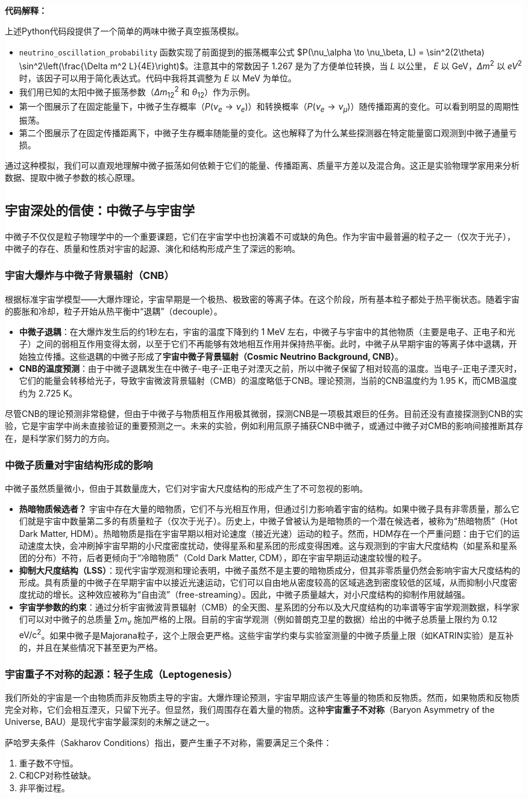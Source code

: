 ```python
```
**代码解释：**

上述Python代码段提供了一个简单的两味中微子真空振荡模拟。
*   `neutrino_oscillation_probability` 函数实现了前面提到的振荡概率公式 $P(\nu_\alpha \to \nu_\beta, L) = \sin^2(2\theta) \sin^2\left(\frac{\Delta m^2 L}{4E}\right)$。注意其中的常数因子 $1.267$ 是为了方便单位转换，当 $L$ 以公里， $E$ 以 GeV，$\Delta m^2$ 以 $eV^2$ 时，该因子可以用于简化表达式。代码中我将其调整为 $E$ 以 MeV 为单位。
*   我们用已知的太阳中微子振荡参数（$\Delta m^2_{12}$ 和 $\theta_{12}$）作为示例。
*   第一个图展示了在固定能量下，中微子生存概率（$P(\nu_e \to \nu_e)$）和转换概率（$P(\nu_e \to \nu_\mu)$）随传播距离的变化。可以看到明显的周期性振荡。
*   第二个图展示了在固定传播距离下，中微子生存概率随能量的变化。这也解释了为什么某些探测器在特定能量窗口观测到中微子通量亏损。

通过这种模拟，我们可以直观地理解中微子振荡如何依赖于它们的能量、传播距离、质量平方差以及混合角。这正是实验物理学家用来分析数据、提取中微子参数的核心原理。

## 宇宙深处的信使：中微子与宇宙学

中微子不仅仅是粒子物理学中的一个重要课题，它们在宇宙学中也扮演着不可或缺的角色。作为宇宙中最普遍的粒子之一（仅次于光子），中微子的存在、质量和性质对宇宙的起源、演化和结构形成产生了深远的影响。

### 宇宙大爆炸与中微子背景辐射（CNB）

根据标准宇宙学模型——大爆炸理论，宇宙早期是一个极热、极致密的等离子体。在这个阶段，所有基本粒子都处于热平衡状态。随着宇宙的膨胀和冷却，粒子开始从热平衡中“退耦”（decouple）。

*   **中微子退耦**：在大爆炸发生后的约1秒左右，宇宙的温度下降到约 $1 \text{ MeV}$ 左右，中微子与宇宙中的其他物质（主要是电子、正电子和光子）之间的弱相互作用变得太弱，以至于它们不再能够有效地相互作用并保持热平衡。此时，中微子从早期宇宙的等离子体中退耦，开始独立传播。这些退耦的中微子形成了**宇宙中微子背景辐射（Cosmic Neutrino Background, CNB）**。
*   **CNB的温度预测**：由于中微子退耦发生在中微子-电子-正电子对湮灭之前，所以中微子保留了相对较高的温度。当电子-正电子湮灭时，它们的能量会转移给光子，导致宇宙微波背景辐射（CMB）的温度略低于CNB。理论预测，当前的CNB温度约为 $1.95 \text{ K}$，而CMB温度约为 $2.725 \text{ K}$。

尽管CNB的理论预测非常稳健，但由于中微子与物质相互作用极其微弱，探测CNB是一项极其艰巨的任务。目前还没有直接探测到CNB的实验，它是宇宙学中尚未直接验证的重要预测之一。未来的实验，例如利用氚原子捕获CNB中微子，或通过中微子对CMB的影响间接推断其存在，是科学家们努力的方向。

### 中微子质量对宇宙结构形成的影响

中微子虽然质量微小，但由于其数量庞大，它们对宇宙大尺度结构的形成产生了不可忽视的影响。

*   **热暗物质候选者？** 宇宙中存在大量的暗物质，它们不与光相互作用，但通过引力影响着宇宙的结构。如果中微子具有非零质量，那么它们就是宇宙中数量第二多的有质量粒子（仅次于光子）。历史上，中微子曾被认为是暗物质的一个潜在候选者，被称为“热暗物质”（Hot Dark Matter, HDM）。热暗物质是指在宇宙早期以相对论速度（接近光速）运动的粒子。然而，HDM存在一个严重问题：由于它们的运动速度太快，会冲刷掉宇宙早期的小尺度密度扰动，使得星系和星系团的形成变得困难。这与观测到的宇宙大尺度结构（如星系和星系团的分布）不符，后者更倾向于“冷暗物质”（Cold Dark Matter, CDM），即在宇宙早期运动速度较慢的粒子。
*   **抑制大尺度结构（LSS）**：现代宇宙学观测和理论表明，中微子虽然不是主要的暗物质成分，但其非零质量仍然会影响宇宙大尺度结构的形成。具有质量的中微子在早期宇宙中以接近光速运动，它们可以自由地从密度较高的区域逃逸到密度较低的区域，从而抑制小尺度密度扰动的增长。这种效应被称为“自由流”（free-streaming）。因此，中微子质量越大，对小尺度结构的抑制作用就越强。
*   **宇宙学参数的约束**：通过分析宇宙微波背景辐射（CMB）的全天图、星系团的分布以及大尺度结构的功率谱等宇宙学观测数据，科学家们可以对中微子的总质量 $\sum m_\nu$ 施加严格的上限。目前的宇宙学观测（例如普朗克卫星的数据）给出的中微子总质量上限约为 $0.12 \text{ eV/c}^2$。如果中微子是Majorana粒子，这个上限会更严格。这些宇宙学约束与实验室测量的中微子质量上限（如KATRIN实验）是互补的，并且在某些情况下甚至更为严格。

### 宇宙重子不对称的起源：轻子生成（Leptogenesis）

我们所处的宇宙是一个由物质而非反物质主导的宇宙。大爆炸理论预测，宇宙早期应该产生等量的物质和反物质。然而，如果物质和反物质完全对称，它们会相互湮灭，只留下光子。但显然，我们周围存在着大量的物质。这种**宇宙重子不对称**（Baryon Asymmetry of the Universe, BAU）是现代宇宙学最深刻的未解之谜之一。

萨哈罗夫条件（Sakharov Conditions）指出，要产生重子不对称，需要满足三个条件：
1.  重子数不守恒。
2.  C和CP对称性破缺。
3.  非平衡过程。

